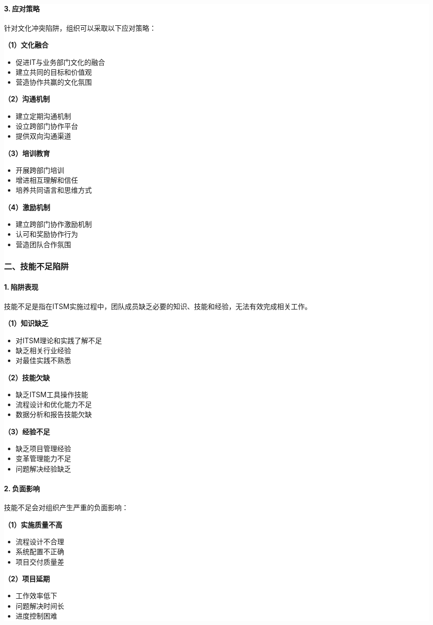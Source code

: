#### 3. 应对策略

针对文化冲突陷阱，组织可以采取以下应对策略：

**（1）文化融合**
- 促进IT与业务部门文化的融合
- 建立共同的目标和价值观
- 营造协作共赢的文化氛围

**（2）沟通机制**
- 建立定期沟通机制
- 设立跨部门协作平台
- 提供双向沟通渠道

**（3）培训教育**
- 开展跨部门培训
- 增进相互理解和信任
- 培养共同语言和思维方式

**（4）激励机制**
- 建立跨部门协作激励机制
- 认可和奖励协作行为
- 营造团队合作氛围

### 二、技能不足陷阱

#### 1. 陷阱表现

技能不足是指在ITSM实施过程中，团队成员缺乏必要的知识、技能和经验，无法有效完成相关工作。

**（1）知识缺乏**
- 对ITSM理论和实践了解不足
- 缺乏相关行业经验
- 对最佳实践不熟悉

**（2）技能欠缺**
- 缺乏ITSM工具操作技能
- 流程设计和优化能力不足
- 数据分析和报告技能欠缺

**（3）经验不足**
- 缺乏项目管理经验
- 变革管理能力不足
- 问题解决经验缺乏

#### 2. 负面影响

技能不足会对组织产生严重的负面影响：

**（1）实施质量不高**
- 流程设计不合理
- 系统配置不正确
- 项目交付质量差

**（2）项目延期**
- 工作效率低下
- 问题解决时间长
- 进度控制困难
